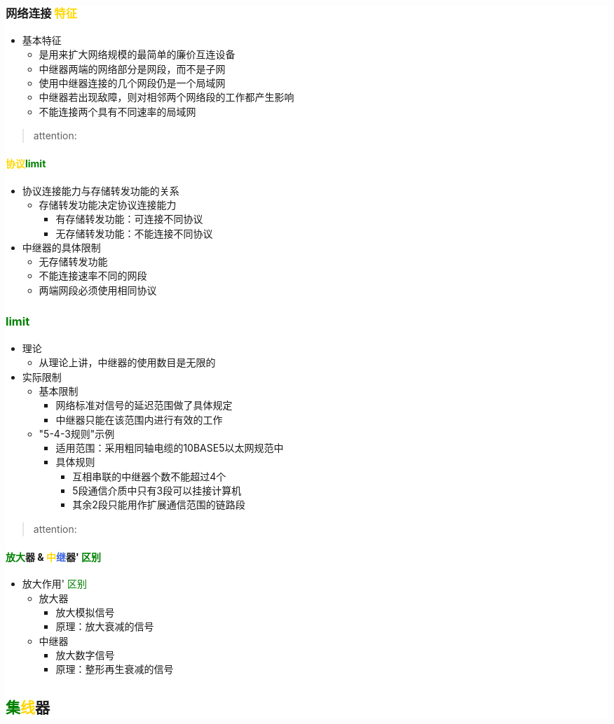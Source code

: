 ### 网络连接 <span style="color: Gold;">特征</span>
- 基本特征
  - 是用来扩大网络规模的最简单的廉价互连设备
  - 中继器两端的网络部分是网段，而不是子网
  - 使用中继器连接的几个网段仍是一个局域网
  - 中继器若出现敌障，则对相邻两个网络段的工作都产生影响
  - 不能连接两个具有不同速率的局域网

> attention:  

####  <span style="color: Gold;">协议</span><span style="color: green;">limit</span>
- 协议连接能力与存储转发功能的关系
  - 存储转发功能决定协议连接能力
    - 有存储转发功能：可连接不同协议
    - 无存储转发功能：不能连接不同协议
- 中继器的具体限制
  - 无存储转发功能
  - 不能连接速率不同的网段
  - 两端网段必须使用相同协议

### <span style="color: green;">limit</span>
- 理论
  - 从理论上讲，中继器的使用数目是无限的
- 实际限制
  - 基本限制
    - 网络标准对信号的延迟范围做了具体规定
    - 中继器只能在该范围内进行有效的工作
  - "5-4-3规则"示例
    - 适用范围：采用粗同轴电缆的10BASE5以太网规范中
    - 具体规则
      - 互相串联的中继器个数不能超过4个
      - 5段通信介质中只有3段可以挂接计算机
      - 其余2段只能用作扩展通信范围的链路段

> attention:  

#### <span style="color: green;">放大</span>器 & <span style="color: Gold;">中</span><span style="color: RoyalBlue;">继</span>器' <span style="color: green;">区别</span>
- 放大作用' <span style="color: green;">区别</span>
  - 放大器
    - 放大模拟信号
    - 原理：放大衰减的信号
  - 中继器
    - 放大数字信号
    - 原理：整形再生衰减的信号
## <span style="color: green;">集</span><span style="color: Gold;">线</span>器  
